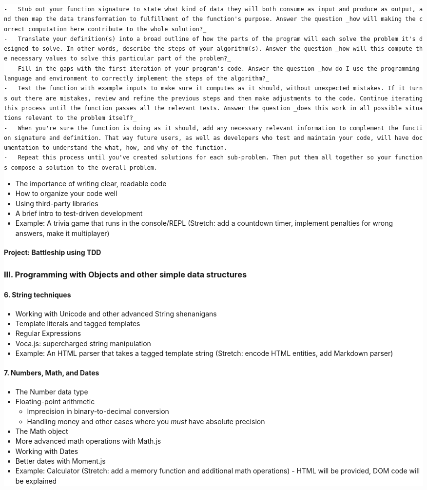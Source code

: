     -   Stub out your function signature to state what kind of data they will both consume as input and produce as output, and then map the data transformation to fulfillment of the function's purpose. Answer the question _how will making the correct computation here contribute to the whole solution?_
    -   Translate your definition(s) into a broad outline of how the parts of the program will each solve the problem it's designed to solve. In other words, describe the steps of your algorithm(s). Answer the question _how will this compute the necessary values to solve this particular part of the problem?_
    -   Fill in the gaps with the first iteration of your program's code. Answer the question _how do I use the programming language and environment to correctly implement the steps of the algorithm?_
    -   Test the function with example inputs to make sure it computes as it should, without unexpected mistakes. If it turns out there are mistakes, review and refine the previous steps and then make adjustments to the code. Continue iterating this process until the function passes all the relevant tests. Answer the question _does this work in all possible situations relevant to the problem itself?_
    -   When you're sure the function is doing as it should, add any necessary relevant information to complement the function signature and definition. That way future users, as well as developers who test and maintain your code, will have documentation to understand the what, how, and why of the function.
    -   Repeat this process until you've created solutions for each sub-problem. Then put them all together so your functions compose a solution to the overall problem.
-   The importance of writing clear, readable code
-   How to organize your code well
-   Using third-party libraries
-   A brief intro to test-driven development
-   Example: A trivia game that runs in the console/REPL (Stretch: add a countdown timer, implement penalties for wrong answers, make it multiplayer)

#### Project: Battleship using TDD

### III. Programming with Objects and other simple data structures

#### 6. String techniques

-   Working with Unicode and other advanced String shenanigans
-   Template literals and tagged templates
-   Regular Expressions
-   Voca.js: supercharged string manipulation
-   Example: An HTML parser that takes a tagged template string (Stretch: encode HTML entities, add Markdown parser)

#### 7. Numbers, Math, and Dates

-   The Number data type
-   Floating-point arithmetic
    -   Imprecision in binary-to-decimal conversion
    -   Handling money and other cases where you _must_ have absolute precision
-   The Math object
-   More advanced math operations with Math.js
-   Working with Dates
-   Better dates with Moment.js
-   Example: Calculator (Stretch: add a memory function and additional math operations) - HTML will be provided, DOM code will be explained
